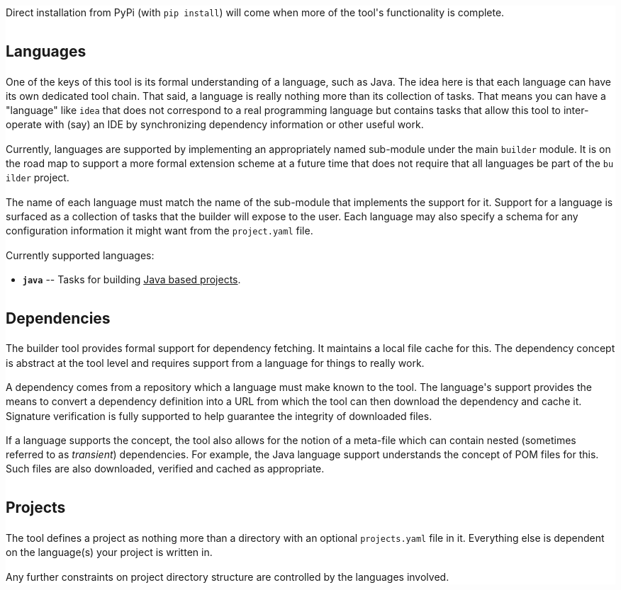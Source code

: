 Direct installation from PyPi (with `pip install`) will come when more of the tool's
functionality is complete.

## Languages

One of the keys of this tool is its formal understanding of a language, such as
Java.  The idea here is that each language can have its own dedicated tool chain.
That said, a language is really nothing more than its collection of tasks.  That
means you can have a "language" like `idea` that does not correspond to a real
programming language but contains tasks that allow this tool to inter-operate with
(say) an IDE by synchronizing dependency information or other useful work.

Currently, languages are supported by implementing an appropriately named sub-module
under the main `builder` module.  It is on the road map to support a more formal
extension scheme at a future time that does not require that all languages be part
of the `builder` project.

The name of each language must match the name of the sub-module that implements
the support for it.  Support for a language is surfaced as a collection of tasks
that the builder will expose to the user.  Each language may also specify a
schema for any configuration information it might want from the `project.yaml`
file.

Currently supported languages:

- **`java`** -- Tasks for building [Java based projects](#java).

## Dependencies

The builder tool provides formal support for dependency fetching.  It maintains
a local file cache for this.  The dependency concept is abstract at the tool
level and requires support from a language for things to really work.

A dependency comes from a repository which a language must make known to the
tool.  The language's support provides the means to convert a dependency
definition into a URL from which the tool can then download the dependency and
cache it.  Signature verification is fully supported to help guarantee the
integrity of downloaded files.

If a language supports the concept, the tool also allows for the notion of a
meta-file which can contain nested (sometimes referred to as _transient_)
dependencies.  For example, the Java language support understands the concept
of POM files for this.  Such files are also downloaded, verified and cached
as appropriate. 

## Projects

The tool defines a project as nothing more than a directory with an optional
`projects.yaml` file in it.  Everything else is dependent on the language(s)
your project is written in.

Any further constraints on project directory structure are controlled by the
languages involved.
